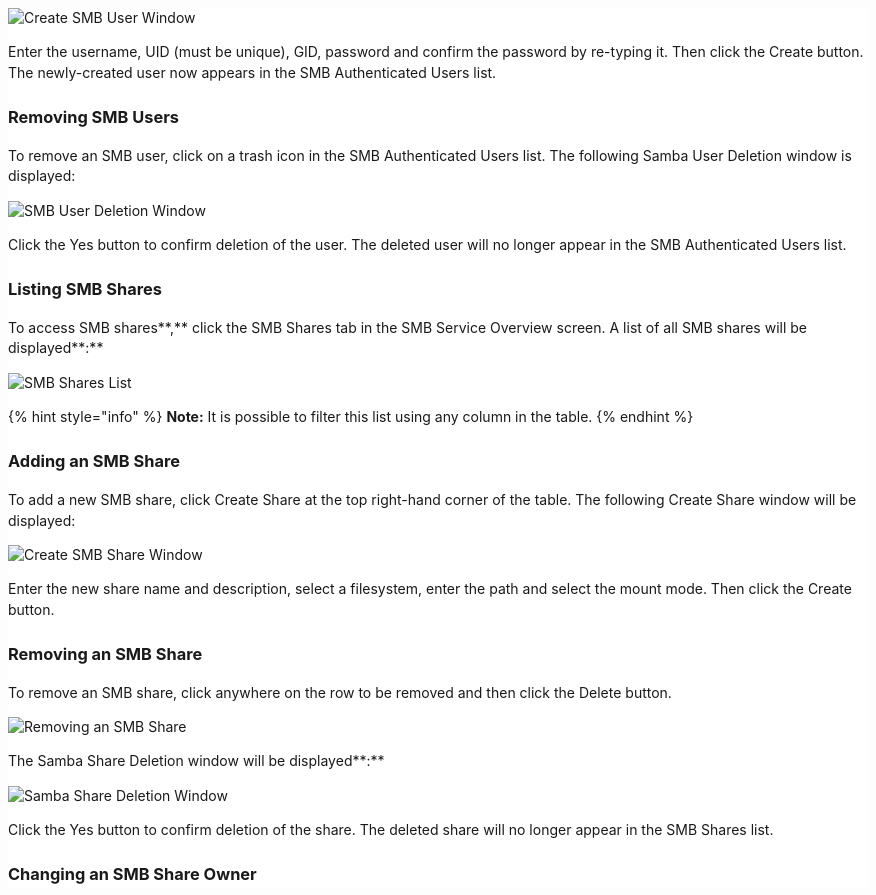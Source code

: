 ![Create SMB User Window](https://blobscdn.gitbook.com/v0/b/gitbook-28427.appspot.com/o/assets%2F-LQnJwJhPXcMK56H0INC%2F-LTHtR0Dlva51U4IZHoC%2F-LTI-SApeR0rM8xcfAHP%2Fimage.png?alt=media&token=3ddb12d9-dab6-410a-9582-27c967aa0601)

Enter the username, UID \(must be unique\), GID, password and confirm the password by re-typing it. Then click the Create button. The newly-created user now appears in the SMB Authenticated Users list.

### Removing SMB Users <a id="removing-smb-users-1"></a>

To remove an SMB user, click on a trash icon in the SMB Authenticated Users list. The following Samba User Deletion window is displayed:

![SMB User Deletion Window](https://blobscdn.gitbook.com/v0/b/gitbook-28427.appspot.com/o/assets%2F-LQnJwJhPXcMK56H0INC%2F-LTHtR0Dlva51U4IZHoC%2F-LTI0ukQHCzZC8H4RMyk%2Fimage.png?alt=media&token=5beb397b-fdf3-4c7e-ae09-2915408ff7ae)

Click the Yes button to confirm deletion of the user. The deleted user will no longer appear in the SMB Authenticated Users list.

### **Listing SMB Shares** <a id="listing-smb-shares-1"></a>

To access SMB shares**,** click the SMB Shares tab in the SMB Service Overview screen. A list of all SMB shares will be displayed**:**

![SMB Shares List](https://blobscdn.gitbook.com/v0/b/gitbook-28427.appspot.com/o/assets%2F-LQnJwJhPXcMK56H0INC%2F-LTHtR0Dlva51U4IZHoC%2F-LTI3bjjcEJCiHJXlhRT%2Fimage.png?alt=media&token=3f65387b-e362-43c1-873a-ae40853aaa6c)

{% hint style="info" %}
**Note:** It is possible to filter this list using any column in the table.
{% endhint %}

### Adding an SMB Share <a id="adding-an-smb-share"></a>

To add a new SMB share, click Create Share at the top right-hand corner of the table. The following Create Share window will be displayed:

![Create SMB Share Window](https://blobscdn.gitbook.com/v0/b/gitbook-28427.appspot.com/o/assets%2F-LQnJwJhPXcMK56H0INC%2F-LTI8oSd__LxcJu3S1Uz%2F-LTICCwBp8DJ-2POLbLa%2Fimage.png?alt=media&token=082ece86-984f-4905-99a6-8d2b54eb46cd)

Enter the new share name and description, select a filesystem, enter the path and select the mount mode. Then click the Create button.

### Removing an SMB Share <a id="removing-an-smb-share"></a>

To remove an SMB share, click anywhere on the row to be removed and then click the Delete button.

![Removing an SMB Share](https://blobscdn.gitbook.com/v0/b/gitbook-28427.appspot.com/o/assets%2F-LQnJwJhPXcMK56H0INC%2F-LTHtR0Dlva51U4IZHoC%2F-LTI5UZ-eCnsqvaLKX9s%2Fimage.png?alt=media&token=f97b446e-750c-42f4-8946-a0ecf16b396a)

The Samba Share Deletion window will be displayed**:**

![Samba Share Deletion Window](https://blobscdn.gitbook.com/v0/b/gitbook-28427.appspot.com/o/assets%2F-LQnJwJhPXcMK56H0INC%2F-LTHtR0Dlva51U4IZHoC%2F-LTI5Bt6q5vavn9uS_hS%2Fimage.png?alt=media&token=15b7f458-c61a-470c-b79a-430a2cb81dd6)

Click the Yes button to confirm deletion of the share. The deleted share will no longer appear in the SMB Shares list.

### Changing an SMB Share Owner <a id="changing-an-smb-share-owner"></a>
